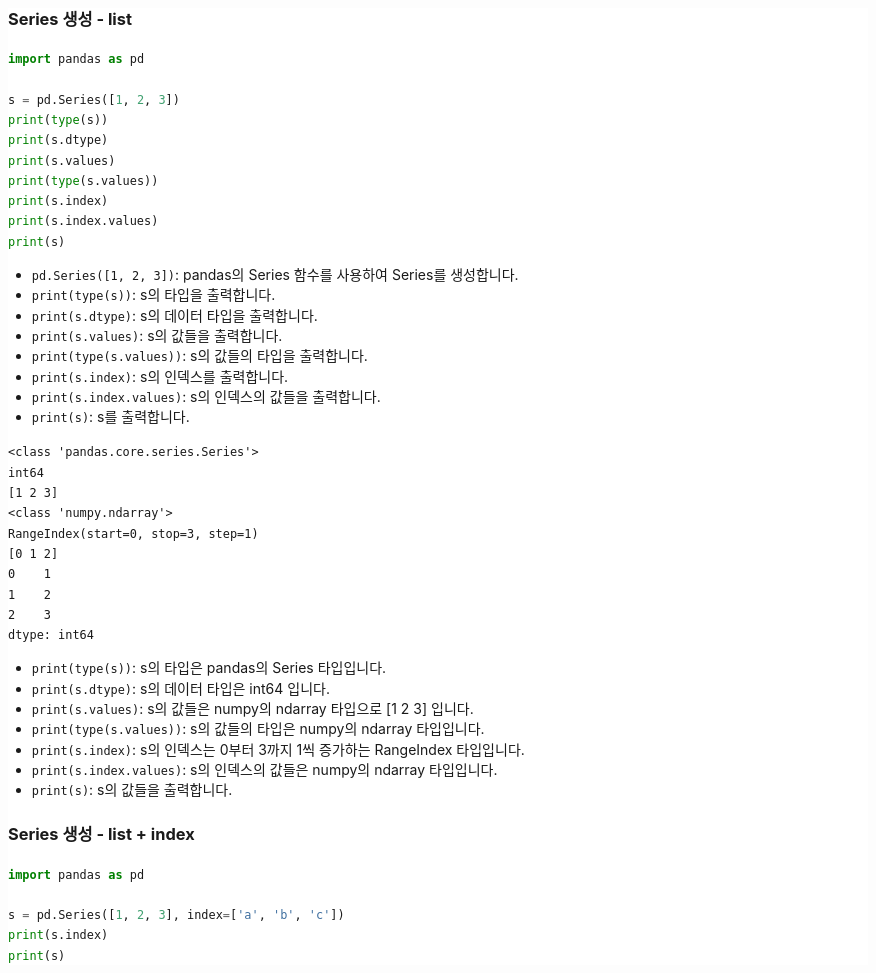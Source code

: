 ### Series 생성 - list

```python
import pandas as pd

s = pd.Series([1, 2, 3])
print(type(s))
print(s.dtype)
print(s.values)
print(type(s.values))
print(s.index)
print(s.index.values)
print(s)
```

- `pd.Series([1, 2, 3])`: pandas의 Series 함수를 사용하여 Series를 생성합니다.
- `print(type(s))`: s의 타입을 출력합니다.
- `print(s.dtype)`: s의 데이터 타입을 출력합니다.
- `print(s.values)`: s의 값들을 출력합니다.
- `print(type(s.values))`: s의 값들의 타입을 출력합니다.
- `print(s.index)`: s의 인덱스를 출력합니다.
- `print(s.index.values)`: s의 인덱스의 값들을 출력합니다.
- `print(s)`: s를 출력합니다.

```shell
<class 'pandas.core.series.Series'>
int64
[1 2 3]
<class 'numpy.ndarray'>
RangeIndex(start=0, stop=3, step=1)
[0 1 2]
0    1
1    2
2    3
dtype: int64
```

- `print(type(s))`: s의 타입은 pandas의 Series 타입입니다.
- `print(s.dtype)`: s의 데이터 타입은 int64 입니다.
- `print(s.values)`: s의 값들은 numpy의 ndarray 타입으로 [1 2 3] 입니다.
- `print(type(s.values))`: s의 값들의 타입은 numpy의 ndarray 타입입니다.
- `print(s.index)`: s의 인덱스는 0부터 3까지 1씩 증가하는 RangeIndex 타입입니다.
- `print(s.index.values)`: s의 인덱스의 값들은 numpy의 ndarray 타입입니다.
- `print(s)`: s의 값들을 출력합니다.

### Series 생성 - list + index

```python
import pandas as pd

s = pd.Series([1, 2, 3], index=['a', 'b', 'c'])
print(s.index)
print(s)
```

